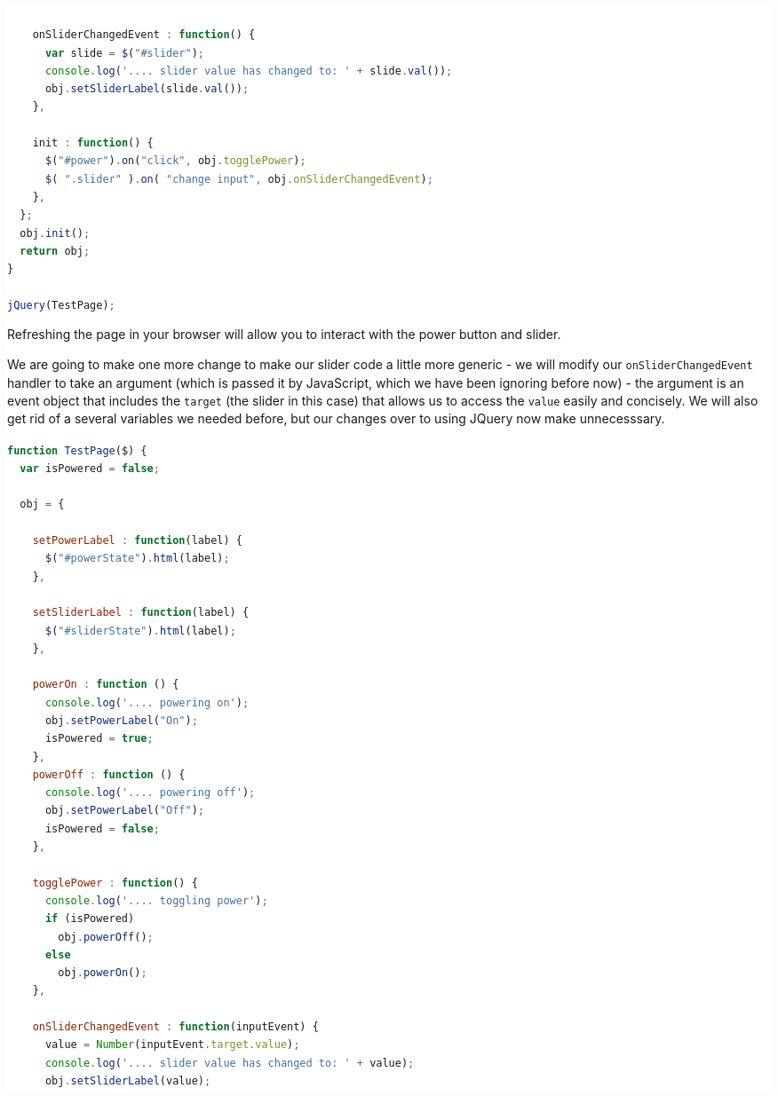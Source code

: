 ```js

    onSliderChangedEvent : function() {
      var slide = $("#slider");
      console.log('.... slider value has changed to: ' + slide.val());
      obj.setSliderLabel(slide.val());
    },

    init : function() {
      $("#power").on("click", obj.togglePower);
      $( ".slider" ).on( "change input", obj.onSliderChangedEvent);
    },
  };
  obj.init();
  return obj;
}

jQuery(TestPage);
```

Refreshing the page in your browser will allow you to interact with the power button and slider.

We are going to make one more change to make our slider code a little more generic - we will modify our `onSliderChangedEvent` handler to take an argument (which is passed it by JavaScript, which we have been ignoring before now) - the argument is an event object that includes the `target` (the slider in this case) that allows us to access the `value` easily and concisely.  We will also get rid of a several variables we needed before, but our changes over to using JQuery now make unnecesssary.

```js
function TestPage($) {
  var isPowered = false;

  obj = {

    setPowerLabel : function(label) {
      $("#powerState").html(label);
    },

    setSliderLabel : function(label) {
      $("#sliderState").html(label);
    },

    powerOn : function () {
      console.log('.... powering on');
      obj.setPowerLabel("On");
      isPowered = true;
    },
    powerOff : function () {
      console.log('.... powering off');
      obj.setPowerLabel("Off");
      isPowered = false;
    },

    togglePower : function() {
      console.log('.... toggling power');
      if (isPowered)
        obj.powerOff();
      else
        obj.powerOn();
    },

    onSliderChangedEvent : function(inputEvent) {
      value = Number(inputEvent.target.value);
      console.log('.... slider value has changed to: ' + value);
      obj.setSliderLabel(value);
```